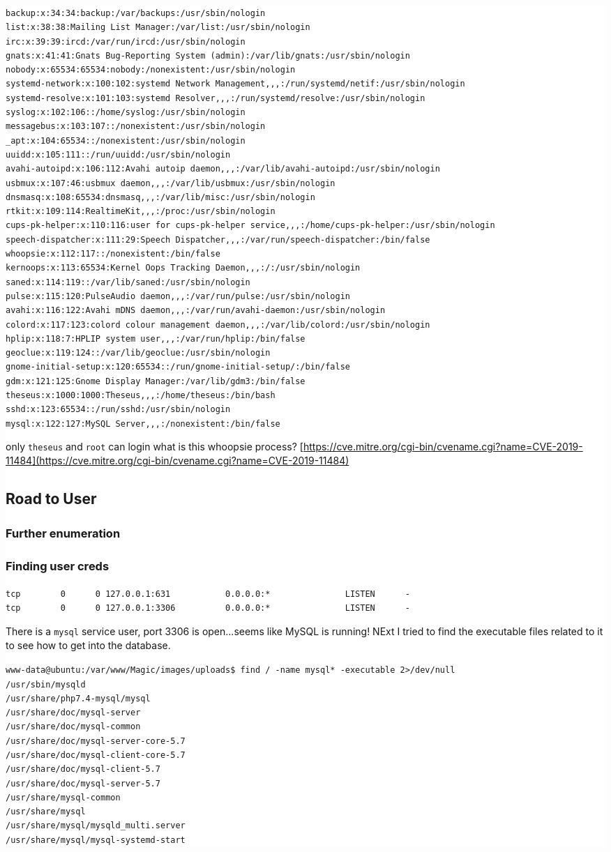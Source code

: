 ```text
backup:x:34:34:backup:/var/backups:/usr/sbin/nologin
list:x:38:38:Mailing List Manager:/var/list:/usr/sbin/nologin
irc:x:39:39:ircd:/var/run/ircd:/usr/sbin/nologin
gnats:x:41:41:Gnats Bug-Reporting System (admin):/var/lib/gnats:/usr/sbin/nologin
nobody:x:65534:65534:nobody:/nonexistent:/usr/sbin/nologin
systemd-network:x:100:102:systemd Network Management,,,:/run/systemd/netif:/usr/sbin/nologin
systemd-resolve:x:101:103:systemd Resolver,,,:/run/systemd/resolve:/usr/sbin/nologin
syslog:x:102:106::/home/syslog:/usr/sbin/nologin
messagebus:x:103:107::/nonexistent:/usr/sbin/nologin
_apt:x:104:65534::/nonexistent:/usr/sbin/nologin
uuidd:x:105:111::/run/uuidd:/usr/sbin/nologin
avahi-autoipd:x:106:112:Avahi autoip daemon,,,:/var/lib/avahi-autoipd:/usr/sbin/nologin
usbmux:x:107:46:usbmux daemon,,,:/var/lib/usbmux:/usr/sbin/nologin
dnsmasq:x:108:65534:dnsmasq,,,:/var/lib/misc:/usr/sbin/nologin
rtkit:x:109:114:RealtimeKit,,,:/proc:/usr/sbin/nologin
cups-pk-helper:x:110:116:user for cups-pk-helper service,,,:/home/cups-pk-helper:/usr/sbin/nologin
speech-dispatcher:x:111:29:Speech Dispatcher,,,:/var/run/speech-dispatcher:/bin/false
whoopsie:x:112:117::/nonexistent:/bin/false
kernoops:x:113:65534:Kernel Oops Tracking Daemon,,,:/:/usr/sbin/nologin
saned:x:114:119::/var/lib/saned:/usr/sbin/nologin
pulse:x:115:120:PulseAudio daemon,,,:/var/run/pulse:/usr/sbin/nologin
avahi:x:116:122:Avahi mDNS daemon,,,:/var/run/avahi-daemon:/usr/sbin/nologin
colord:x:117:123:colord colour management daemon,,,:/var/lib/colord:/usr/sbin/nologin
hplip:x:118:7:HPLIP system user,,,:/var/run/hplip:/bin/false
geoclue:x:119:124::/var/lib/geoclue:/usr/sbin/nologin
gnome-initial-setup:x:120:65534::/run/gnome-initial-setup/:/bin/false
gdm:x:121:125:Gnome Display Manager:/var/lib/gdm3:/bin/false
theseus:x:1000:1000:Theseus,,,:/home/theseus:/bin/bash
sshd:x:123:65534::/run/sshd:/usr/sbin/nologin
mysql:x:122:127:MySQL Server,,,:/nonexistent:/bin/false
```

only `theseus` and `root` can login what is this whoopsie process? [https://cve.mitre.org/cgi-bin/cvename.cgi?name=CVE-2019-11484](https://cve.mitre.org/cgi-bin/cvename.cgi?name=CVE-2019-11484)

## Road to User

### Further enumeration

### Finding user creds

```text
tcp        0      0 127.0.0.1:631           0.0.0.0:*               LISTEN      -                   
tcp        0      0 127.0.0.1:3306          0.0.0.0:*               LISTEN      -
```

There is a `mysql` service user, port 3306 is open...seems like MySQL is running! NExt I tried to find the executable files related to it to see how to get into the database.

```text
www-data@ubuntu:/var/www/Magic/images/uploads$ find / -name mysql* -executable 2>/dev/null
/usr/sbin/mysqld
/usr/share/php7.4-mysql/mysql
/usr/share/doc/mysql-server
/usr/share/doc/mysql-common
/usr/share/doc/mysql-server-core-5.7
/usr/share/doc/mysql-client-core-5.7
/usr/share/doc/mysql-client-5.7
/usr/share/doc/mysql-server-5.7
/usr/share/mysql-common
/usr/share/mysql
/usr/share/mysql/mysqld_multi.server
/usr/share/mysql/mysql-systemd-start
```
